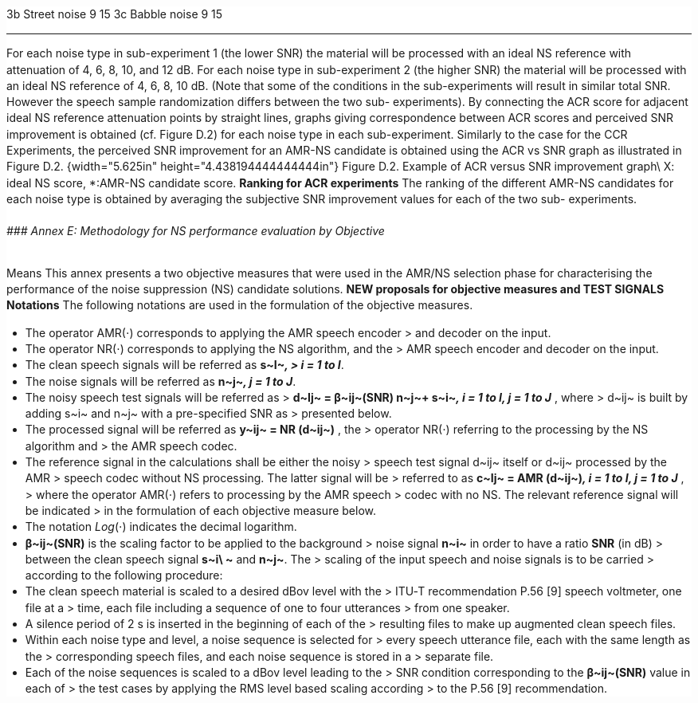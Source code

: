 3b Street noise 9 15 3c Babble noise 9 15
* * *
For each noise type in sub-experiment 1 (the lower SNR) the material will be
processed with an ideal NS reference with attenuation of 4, 6, 8, 10, and 12
dB. For each noise type in sub-experiment 2 (the higher SNR) the material will
be processed with an ideal NS reference of 4, 6, 8, 10 dB. (Note that some of
the conditions in the sub-experiments will result in similar total SNR.
However the speech sample randomization differs between the two sub-
experiments). By connecting the ACR score for adjacent ideal NS reference
attenuation points by straight lines, graphs giving correspondence between ACR
scores and perceived SNR improvement is obtained (cf. Figure D.2) for each
noise type in each sub-experiment. Similarly to the case for the CCR
Experiments, the perceived SNR improvement for an AMR-NS candidate is obtained
using the ACR vs SNR graph as illustrated in Figure D.2.
{width="5.625in" height="4.438194444444444in"}
Figure D.2. Example of ACR versus SNR improvement graph\ X: ideal NS score,
*:AMR-NS candidate score.
**Ranking for ACR experiments**
The ranking of the different AMR-NS candidates for each noise type is obtained
by averaging the subjective SNR improvement values for each of the two sub-
experiments.
###### ### Annex E: Methodology for NS performance evaluation by Objective
Means
This annex presents a two objective measures that were used in the AMR/NS
selection phase for characterising the performance of the noise suppression
(NS) candidate solutions.
**NEW proposals for objective measures and TEST SIGNALS**
**Notations**
The following notations are used in the formulation of the objective measures.
  * The operator AMR(⋅) corresponds to applying the AMR speech encoder > and decoder on the input.
  * The operator NR(⋅) corresponds to applying the NS algorithm, and the > AMR speech encoder and decoder on the input.
  * The clean speech signals will be referred as **s~I~_, > i = 1 to I_**.
  * The noise signals will be referred as **n~j~_, j = 1 to J_**.
  * The noisy speech test signals will be referred as > **d~Ij~ = β~ij~(SNR) n~j~+ s~i~_, i = 1 to I, j = 1 to J_** , where > d~ij~ is built by adding s~i~ and n~j~ with a pre-specified SNR as > presented below.
  * The processed signal will be referred as **y~ij~ = NR (d~ij~)** , the > operator NR(⋅) referring to the processing by the NS algorithm and > the AMR speech codec.
  * The reference signal in the calculations shall be either the noisy > speech test signal d~ij~ itself or d~ij~ processed by the AMR > speech codec without NS processing. The latter signal will be > referred to as **c~Ij~ = AMR (d~ij~)_, i = 1 to I, j = 1 to J_** , > where the operator AMR(⋅) refers to processing by the AMR speech > codec with no NS. The relevant reference signal will be indicated > in the formulation of each objective measure below.
  * The notation _Log_(⋅) indicates the decimal logarithm.
  * **β~ij~(SNR)** is the scaling factor to be applied to the background > noise signal **n~i~** in order to have a ratio **SNR** (in dB) > between the clean speech signal **s~i\ ~** and **n~j~**. The > scaling of the input speech and noise signals is to be carried > according to the following procedure:
  * The clean speech material is scaled to a desired dBov level with the > ITU‑T recommendation P.56 [9] speech voltmeter, one file at a > time, each file including a sequence of one to four utterances > from one speaker.
  * A silence period of 2 s is inserted in the beginning of each of the > resulting files to make up augmented clean speech files.
  * Within each noise type and level, a noise sequence is selected for > every speech utterance file, each with the same length as the > corresponding speech files, and each noise sequence is stored in a > separate file.
  * Each of the noise sequences is scaled to a dBov level leading to the > SNR condition corresponding to the **β~ij~(SNR)** value in each of > the test cases by applying the RMS level based scaling according > to the P.56 [9] recommendation.